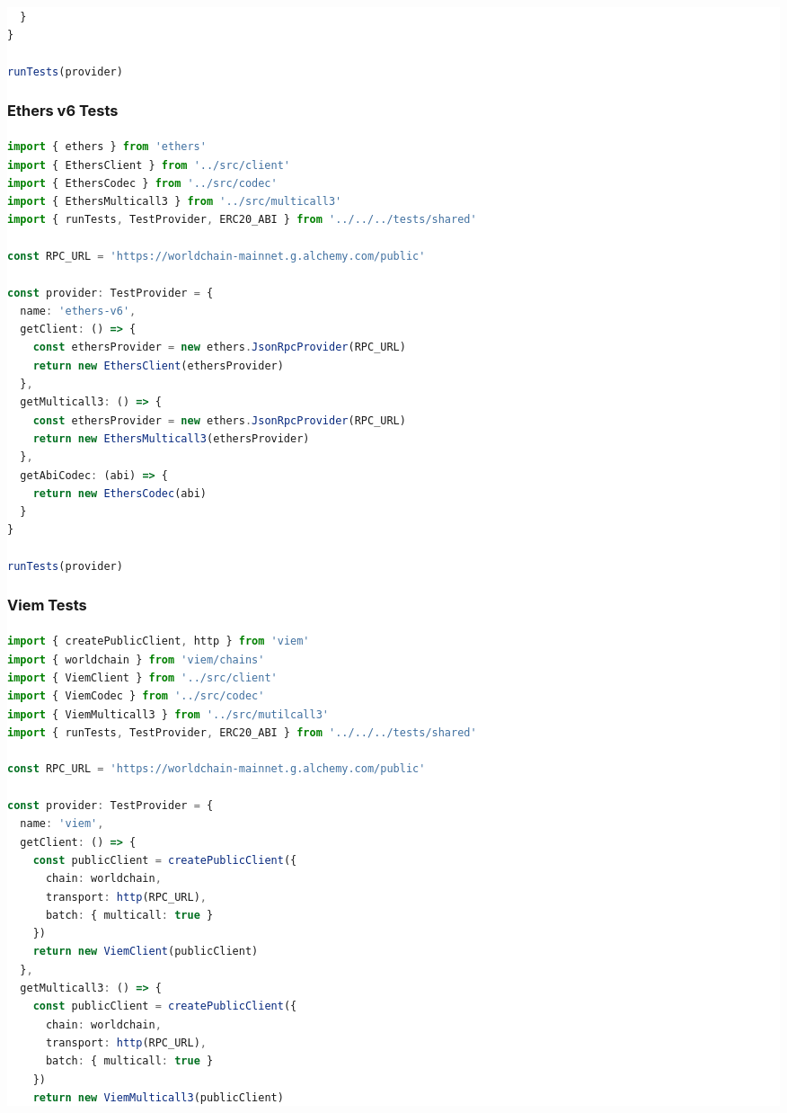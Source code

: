 ````typescript
  }
}

runTests(provider)
````

### Ethers v6 Tests

````typescript
import { ethers } from 'ethers'
import { EthersClient } from '../src/client'
import { EthersCodec } from '../src/codec'
import { EthersMulticall3 } from '../src/multicall3'
import { runTests, TestProvider, ERC20_ABI } from '../../../tests/shared'

const RPC_URL = 'https://worldchain-mainnet.g.alchemy.com/public'

const provider: TestProvider = {
  name: 'ethers-v6',
  getClient: () => {
    const ethersProvider = new ethers.JsonRpcProvider(RPC_URL)
    return new EthersClient(ethersProvider)
  },
  getMulticall3: () => {
    const ethersProvider = new ethers.JsonRpcProvider(RPC_URL)
    return new EthersMulticall3(ethersProvider)
  },
  getAbiCodec: (abi) => {
    return new EthersCodec(abi)
  }
}

runTests(provider)
````

### Viem Tests

````typescript
import { createPublicClient, http } from 'viem'
import { worldchain } from 'viem/chains'
import { ViemClient } from '../src/client'
import { ViemCodec } from '../src/codec'
import { ViemMulticall3 } from '../src/mutilcall3'
import { runTests, TestProvider, ERC20_ABI } from '../../../tests/shared'

const RPC_URL = 'https://worldchain-mainnet.g.alchemy.com/public'

const provider: TestProvider = {
  name: 'viem',
  getClient: () => {
    const publicClient = createPublicClient({
      chain: worldchain,
      transport: http(RPC_URL),
      batch: { multicall: true }
    })
    return new ViemClient(publicClient)
  },
  getMulticall3: () => {
    const publicClient = createPublicClient({
      chain: worldchain,
      transport: http(RPC_URL),
      batch: { multicall: true }
    })
    return new ViemMulticall3(publicClient)
````
